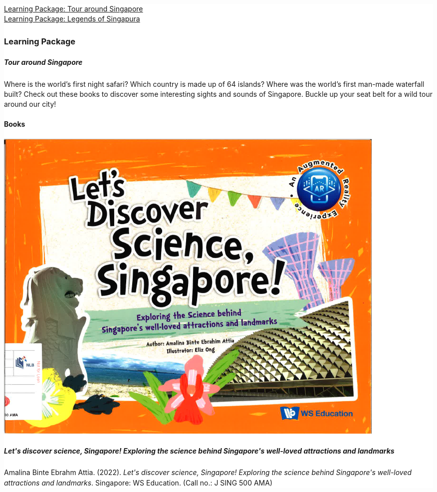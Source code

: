 <div class="row is-multiline">
<div class="col is-one-third">
<div class="clickbox is-mint-jade">
<a href="#lp-tour-around-sg">
<span>Learning Package: Tour around Singapore</span>
</a>
</div>
</div>
	<div class="col is-one-third">
<div class="clickbox is-mint-jade">
<a href="#lp-legends-of-sg">
<span>Learning Package: Legends of Singapura</span>
</a>
</div>
</div>
</div>

<h3><b>Learning Package</b></h3>
<h5 class="margin--bottom--lg" id="lp-tour-around-sg"><b>Tour around Singapore</b></h5>
<p>Where is the world’s first night safari? Which country is made up of 64 islands? Where was the world’s first man-made waterfall built? Check out these books to discover some interesting sights and sounds of Singapore. Buckle up your seat belt for a wild tour around our city!</p>

<h4>Books</h4>

<div class="row is-multiline margin--bottom--lg">
  <div class="col is-two-fifths">
     <img style="width:100;" src="/images/Tour%20Around%20SG/lets-discover.png">
  </div>
  <div class="col is-three-fifths">
   <h5>Let's discover science, Singapore! Exploring the science behind Singapore's well-loved attractions and landmarks</h5>
<p>Amalina Binte Ebrahm Attia. (2022). <i>Let's discover science, Singapore! Exploring the science behind Singapore's well-loved attractions and landmarks</i>. Singapore: WS Education. (Call no.: J SING 500 AMA)